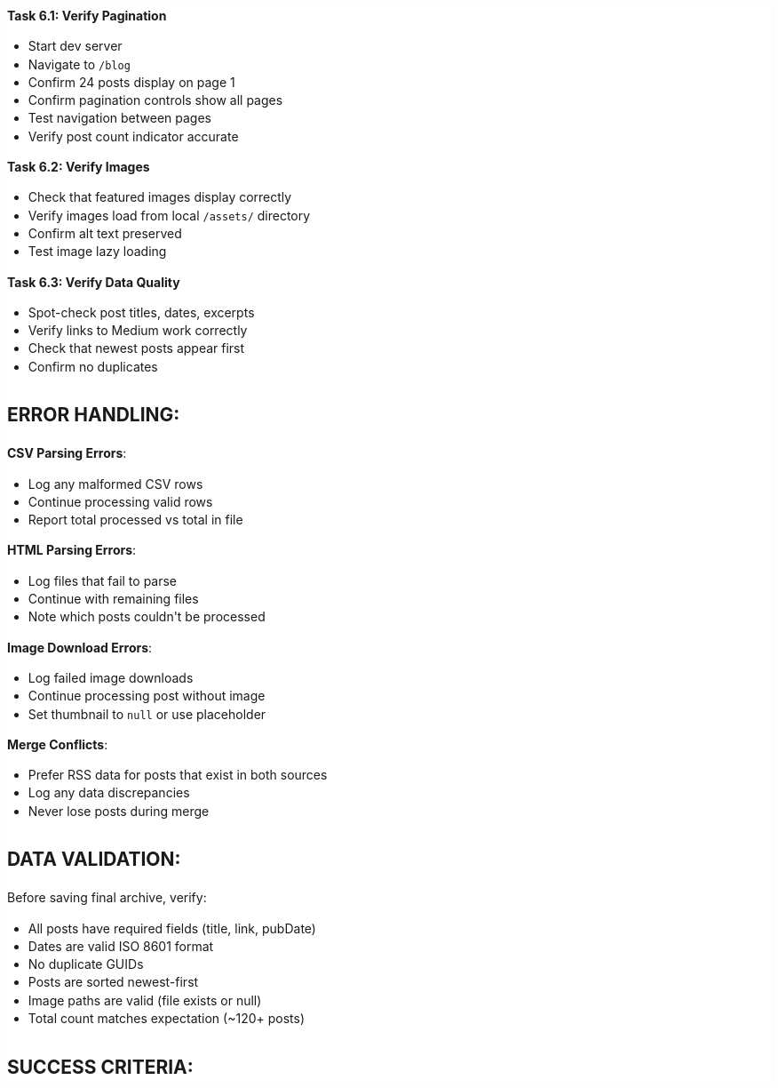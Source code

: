 **Task 6.1: Verify Pagination**
- Start dev server
- Navigate to `/blog`
- Confirm 24 posts display on page 1
- Confirm pagination controls show all pages
- Test navigation between pages
- Verify post count indicator accurate

**Task 6.2: Verify Images**
- Check that featured images display correctly
- Verify images load from local `/assets/` directory
- Confirm alt text preserved
- Test image lazy loading

**Task 6.3: Verify Data Quality**
- Spot-check post titles, dates, excerpts
- Verify links to Medium work correctly
- Check that newest posts appear first
- Confirm no duplicates

## ERROR HANDLING:

**CSV Parsing Errors**:
- Log any malformed CSV rows
- Continue processing valid rows
- Report total processed vs total in file

**HTML Parsing Errors**:
- Log files that fail to parse
- Continue with remaining files
- Note which posts couldn't be processed

**Image Download Errors**:
- Log failed image downloads
- Continue processing post without image
- Set thumbnail to `null` or use placeholder

**Merge Conflicts**:
- Prefer RSS data for posts that exist in both sources
- Log any data discrepancies
- Never lose posts during merge

## DATA VALIDATION:

Before saving final archive, verify:
- All posts have required fields (title, link, pubDate)
- Dates are valid ISO 8601 format
- No duplicate GUIDs
- Posts are sorted newest-first
- Image paths are valid (file exists or null)
- Total count matches expectation (~120+ posts)

## SUCCESS CRITERIA:
